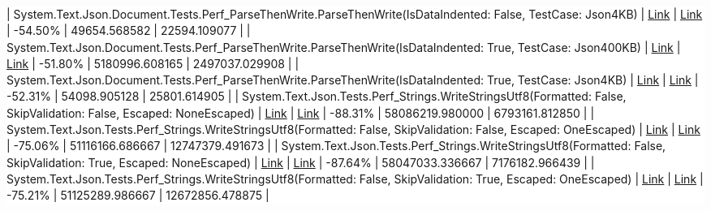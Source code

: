 | System.Text.Json.Document.Tests.Perf_ParseThenWrite.ParseThenWrite(IsDataIndented: False, TestCase: Json4KB) | [Link](https://pvscmdupload.z22.web.core.windows.net/reports/allTestHistory/refs/heads/main_x64_ubuntu%2022.04_AOT=true_CompilationMode=wasm_RunKind=micro/ViperUbuntu/System.Text.Json.Document.Tests.Perf_ParseThenWrite.ParseThenWrite%28IsDataIndented%3A%20False%2C%20TestCase%3A%20Json4KB%29.html) | [Link](https://pvscmdupload.z22.web.core.windows.net/reports/allTestHistory/refs/heads/main_x64_ubuntu%2022.04_AOT=true_CompilationMode=wasm_RunKind=micro/System.Text.Json.Document.Tests.Perf_ParseThenWrite.ParseThenWrite%28IsDataIndented%3A%20False%2C%20TestCase%3A%20Json4KB%29.html) | -54.50% | 49654.568582 | 22594.109077 |
| System.Text.Json.Document.Tests.Perf_ParseThenWrite.ParseThenWrite(IsDataIndented: True, TestCase: Json400KB) | [Link](https://pvscmdupload.z22.web.core.windows.net/reports/allTestHistory/refs/heads/main_x64_ubuntu%2022.04_AOT=true_CompilationMode=wasm_RunKind=micro/ViperUbuntu/System.Text.Json.Document.Tests.Perf_ParseThenWrite.ParseThenWrite%28IsDataIndented%3A%20True%2C%20TestCase%3A%20Json400KB%29.html) | [Link](https://pvscmdupload.z22.web.core.windows.net/reports/allTestHistory/refs/heads/main_x64_ubuntu%2022.04_AOT=true_CompilationMode=wasm_RunKind=micro/System.Text.Json.Document.Tests.Perf_ParseThenWrite.ParseThenWrite%28IsDataIndented%3A%20True%2C%20TestCase%3A%20Json400KB%29.html) | -51.80% | 5180996.608165 | 2497037.029908 |
| System.Text.Json.Document.Tests.Perf_ParseThenWrite.ParseThenWrite(IsDataIndented: True, TestCase: Json4KB) | [Link](https://pvscmdupload.z22.web.core.windows.net/reports/allTestHistory/refs/heads/main_x64_ubuntu%2022.04_AOT=true_CompilationMode=wasm_RunKind=micro/ViperUbuntu/System.Text.Json.Document.Tests.Perf_ParseThenWrite.ParseThenWrite%28IsDataIndented%3A%20True%2C%20TestCase%3A%20Json4KB%29.html) | [Link](https://pvscmdupload.z22.web.core.windows.net/reports/allTestHistory/refs/heads/main_x64_ubuntu%2022.04_AOT=true_CompilationMode=wasm_RunKind=micro/System.Text.Json.Document.Tests.Perf_ParseThenWrite.ParseThenWrite%28IsDataIndented%3A%20True%2C%20TestCase%3A%20Json4KB%29.html) | -52.31% | 54098.905128 | 25801.614905 |
| System.Text.Json.Tests.Perf_Strings.WriteStringsUtf8(Formatted: False, SkipValidation: False, Escaped: NoneEscaped) | [Link](https://pvscmdupload.z22.web.core.windows.net/reports/allTestHistory/refs/heads/main_x64_ubuntu%2022.04_AOT=true_CompilationMode=wasm_RunKind=micro/ViperUbuntu/System.Text.Json.Tests.Perf_Strings.WriteStringsUtf8%28Formatted%3A%20False%2C%20SkipValidation%3A%20False%2C%20Escaped%3A%20NoneEscaped%29.html) | [Link](https://pvscmdupload.z22.web.core.windows.net/reports/allTestHistory/refs/heads/main_x64_ubuntu%2022.04_AOT=true_CompilationMode=wasm_RunKind=micro/System.Text.Json.Tests.Perf_Strings.WriteStringsUtf8%28Formatted%3A%20False%2C%20SkipValidation%3A%20False%2C%20Escaped%3A%20NoneEscaped%29.html) | -88.31% | 58086219.980000 | 6793161.812850 |
| System.Text.Json.Tests.Perf_Strings.WriteStringsUtf8(Formatted: False, SkipValidation: False, Escaped: OneEscaped) | [Link](https://pvscmdupload.z22.web.core.windows.net/reports/allTestHistory/refs/heads/main_x64_ubuntu%2022.04_AOT=true_CompilationMode=wasm_RunKind=micro/ViperUbuntu/System.Text.Json.Tests.Perf_Strings.WriteStringsUtf8%28Formatted%3A%20False%2C%20SkipValidation%3A%20False%2C%20Escaped%3A%20OneEscaped%29.html) | [Link](https://pvscmdupload.z22.web.core.windows.net/reports/allTestHistory/refs/heads/main_x64_ubuntu%2022.04_AOT=true_CompilationMode=wasm_RunKind=micro/System.Text.Json.Tests.Perf_Strings.WriteStringsUtf8%28Formatted%3A%20False%2C%20SkipValidation%3A%20False%2C%20Escaped%3A%20OneEscaped%29.html) | -75.06% | 51116166.686667 | 12747379.491673 |
| System.Text.Json.Tests.Perf_Strings.WriteStringsUtf8(Formatted: False, SkipValidation: True, Escaped: NoneEscaped) | [Link](https://pvscmdupload.z22.web.core.windows.net/reports/allTestHistory/refs/heads/main_x64_ubuntu%2022.04_AOT=true_CompilationMode=wasm_RunKind=micro/ViperUbuntu/System.Text.Json.Tests.Perf_Strings.WriteStringsUtf8%28Formatted%3A%20False%2C%20SkipValidation%3A%20True%2C%20Escaped%3A%20NoneEscaped%29.html) | [Link](https://pvscmdupload.z22.web.core.windows.net/reports/allTestHistory/refs/heads/main_x64_ubuntu%2022.04_AOT=true_CompilationMode=wasm_RunKind=micro/System.Text.Json.Tests.Perf_Strings.WriteStringsUtf8%28Formatted%3A%20False%2C%20SkipValidation%3A%20True%2C%20Escaped%3A%20NoneEscaped%29.html) | -87.64% | 58047033.336667 | 7176182.966439 |
| System.Text.Json.Tests.Perf_Strings.WriteStringsUtf8(Formatted: False, SkipValidation: True, Escaped: OneEscaped) | [Link](https://pvscmdupload.z22.web.core.windows.net/reports/allTestHistory/refs/heads/main_x64_ubuntu%2022.04_AOT=true_CompilationMode=wasm_RunKind=micro/ViperUbuntu/System.Text.Json.Tests.Perf_Strings.WriteStringsUtf8%28Formatted%3A%20False%2C%20SkipValidation%3A%20True%2C%20Escaped%3A%20OneEscaped%29.html) | [Link](https://pvscmdupload.z22.web.core.windows.net/reports/allTestHistory/refs/heads/main_x64_ubuntu%2022.04_AOT=true_CompilationMode=wasm_RunKind=micro/System.Text.Json.Tests.Perf_Strings.WriteStringsUtf8%28Formatted%3A%20False%2C%20SkipValidation%3A%20True%2C%20Escaped%3A%20OneEscaped%29.html) | -75.21% | 51125289.986667 | 12672856.478875 |